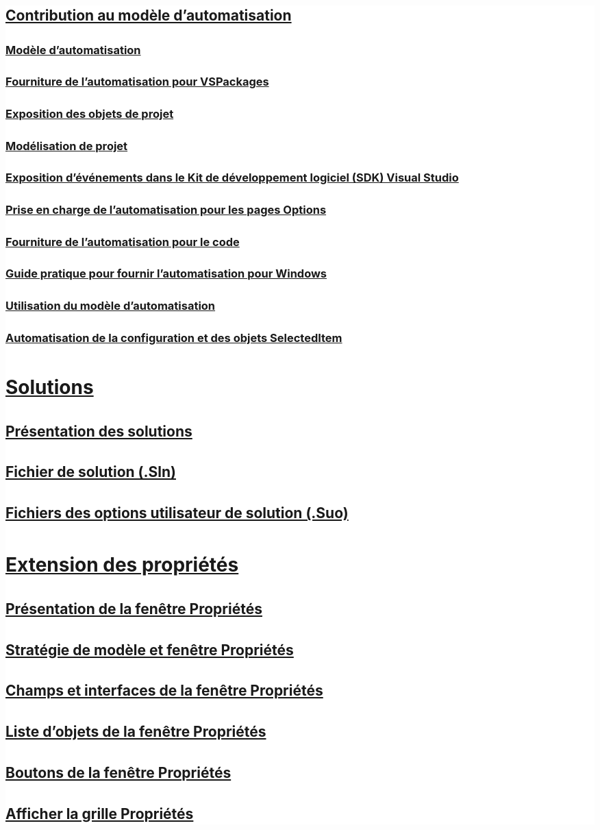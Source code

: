## [Contribution au modèle d’automatisation](contributing-to-the-automation-model.md)
### [Modèle d’automatisation](automation-model-overview.md)
### [Fourniture de l’automatisation pour VSPackages](providing-automation-for-vspackages.md)
### [Exposition des objets de projet](exposing-project-objects.md)
### [Modélisation de projet](project-modeling.md)
### [Exposition d’événements dans le Kit de développement logiciel (SDK) Visual Studio](exposing-events-in-the-visual-studio-sdk.md)
### [Prise en charge de l’automatisation pour les pages Options](automation-support-for-options-pages.md)
### [Fourniture de l’automatisation pour le code](providing-automation-for-code.md)
### [Guide pratique pour fournir l’automatisation pour Windows](how-to-provide-automation-for-windows.md)
### [Utilisation du modèle d’automatisation](using-the-automation-model.md)
### [Automatisation de la configuration et des objets SelectedItem](automation-for-configuration-and-selecteditem-objects.md)
# [Solutions](solutions.md)
## [Présentation des solutions](solutions-overview.md)
## [Fichier de solution (.Sln)](solution-dot-sln-file.md)
## [Fichiers des options utilisateur de solution (.Suo)](solution-user-options-dot-suo-file.md)
# [Extension des propriétés](extending-properties.md)
## [Présentation de la fenêtre Propriétés](properties-window-overview.md)
## [Stratégie de modèle et fenêtre Propriétés](template-policy-and-the-properties-window.md)
## [Champs et interfaces de la fenêtre Propriétés](properties-window-fields-and-interfaces.md)
## [Liste d’objets de la fenêtre Propriétés](properties-window-object-list.md)
## [Boutons de la fenêtre Propriétés](properties-window-buttons.md)
## [Afficher la grille Propriétés](properties-display-grid.md)
